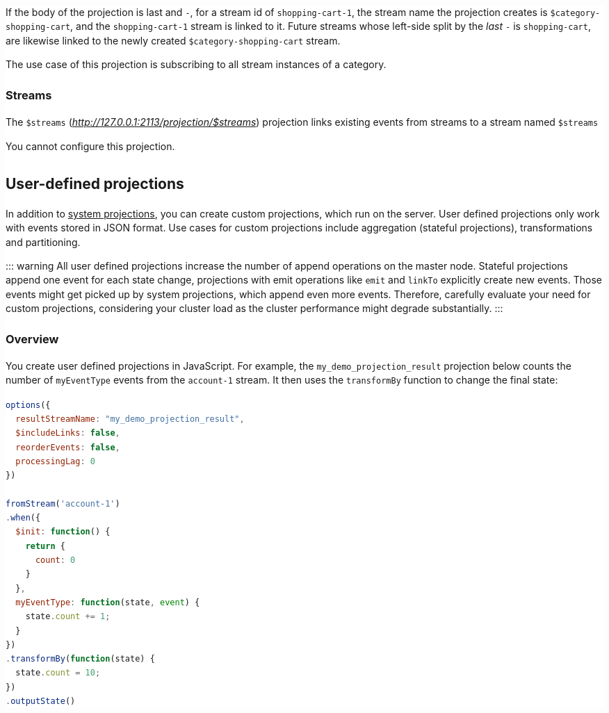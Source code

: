 If the body of the projection is last and `-`, for a stream id of `shopping-cart-1`, the stream name the projection creates is `$category-shopping-cart`, and the `shopping-cart-1` stream is linked to it.  Future streams whose left-side split by the _last_ `-` is `shopping-cart`, are likewise linked to the newly created `$category-shopping-cart` stream.

The use case of this projection is subscribing to all stream instances of a category.

### Streams

The `$streams` (_http://127.0.0.1:2113/projection/$streams_) projection links existing events from streams to a stream named `$streams`

You cannot configure this projection.

## User-defined projections



In addition to [system projections](#system-projections), you can create custom projections, which run on the server. User defined projections only work with events stored in JSON format. Use cases for custom projections include aggregation (stateful projections), transformations and partitioning.

::: warning
All user defined projections increase the number of append operations on the master node. Stateful projections append one event for each state change, projections with emit operations like `emit` and `linkTo` explicitly create new events. Those events might get picked up by system projections, which append even more events. Therefore, carefully evaluate your need for custom projections, considering your cluster load as the cluster performance might degrade substantially.
:::

### Overview

You create user defined projections in JavaScript. For example, the `my_demo_projection_result` projection below counts the number of `myEventType` events from the `account-1` stream. It then uses the `transformBy` function to change the final state:

```javascript
options({
  resultStreamName: "my_demo_projection_result",
  $includeLinks: false,
  reorderEvents: false,
  processingLag: 0
})

fromStream('account-1')
.when({
  $init: function() {
    return {
      count: 0
    }
  },
  myEventType: function(state, event) {
    state.count += 1;
  }
})
.transformBy(function(state) {
  state.count = 10;
})
.outputState()
```
